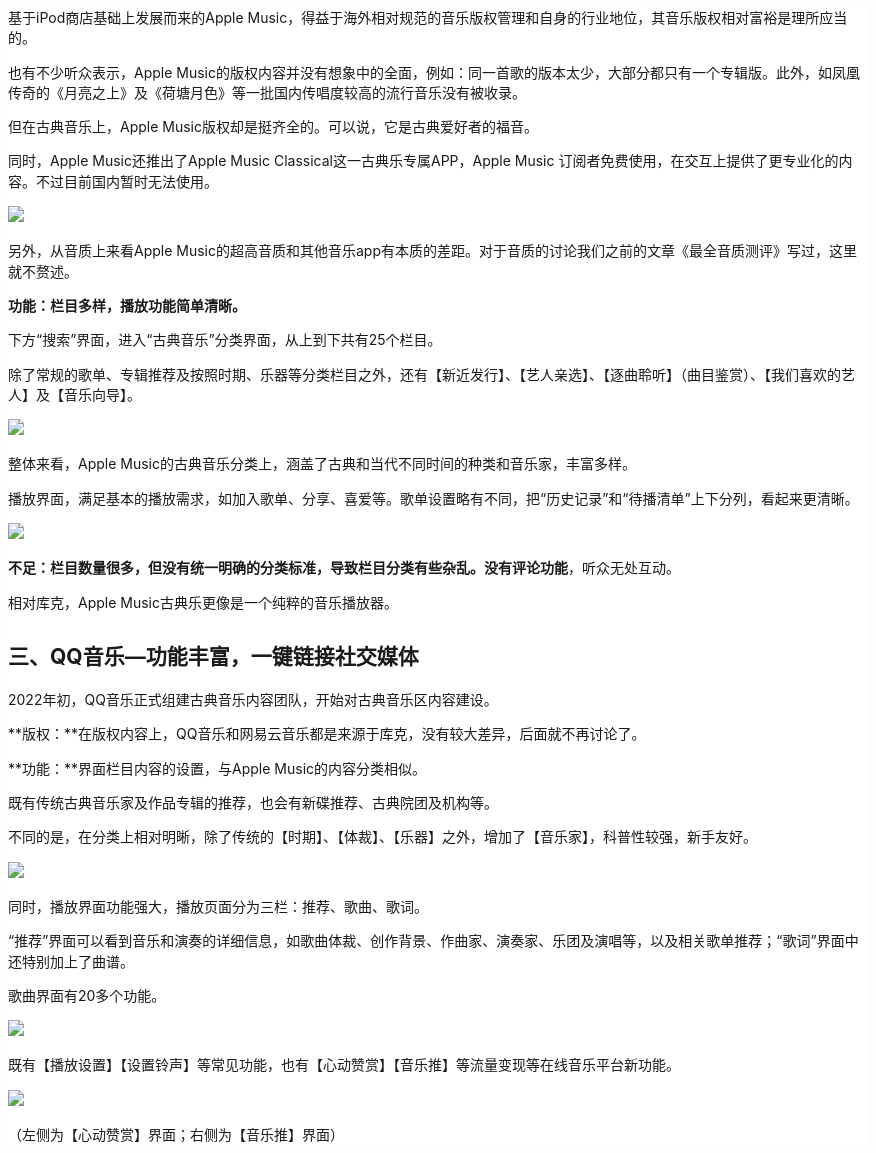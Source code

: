 基于iPod商店基础上发展而来的Apple Music，得益于海外相对规范的音乐版权管理和自身的行业地位，其音乐版权相对富裕是理所应当的。

也有不少听众表示，Apple Music的版权内容并没有想象中的全面，例如：同一首歌的版本太少，大部分都只有一个专辑版。此外，如凤凰传奇的《月亮之上》及《荷塘月色》等一批国内传唱度较高的流行音乐没有被收录。

但在古典音乐上，Apple Music版权却是挺齐全的。可以说，它是古典爱好者的福音。

同时，Apple Music还推出了Apple Music Classical这一古典乐专属APP，Apple Music 订阅者免费使用，在交互上提供了更专业化的内容。不过目前国内暂时无法使用。

![](https://image.woshipm.com/wp-files/2023/09/NHdQ4KDtr7P9LWmbm5Sb.png)

另外，从音质上来看Apple Music的超高音质和其他音乐app有本质的差距。对于音质的讨论我们之前的文章《最全音质测评》写过，这里就不赘述。

**功能：栏目多样，播放功能简单清晰。**

下方“搜索”界面，进入“古典音乐”分类界面，从上到下共有25个栏目。

除了常规的歌单、专辑推荐及按照时期、乐器等分类栏目之外，还有【新近发行】、【艺人亲选】、【逐曲聆听】（曲目鉴赏）、【我们喜欢的艺人】及【音乐向导】。

![](https://image.woshipm.com/wp-files/2023/09/gXV4kk2iC8hdkEzrO0bt.jpeg)

整体来看，Apple Music的古典音乐分类上，涵盖了古典和当代不同时间的种类和音乐家，丰富多样。

播放界面，满足基本的播放需求，如加入歌单、分享、喜爱等。歌单设置略有不同，把“历史记录”和“待播清单”上下分列，看起来更清晰。

![](https://image.woshipm.com/wp-files/2023/09/bhRcqX8I1jNoSVTmyynI.png)

**不足：**栏目数量很多，但没有统一明确的分类标准，导致**栏目分类有些杂乱。没有评论功能**，听众无处互动。

相对库克，Apple Music古典乐更像是一个纯粹的音乐播放器。

## 三、QQ音乐—功能丰富，一键链接社交媒体

2022年初，QQ音乐正式组建古典音乐内容团队，开始对古典音乐区内容建设。

**版权：**在版权内容上，QQ音乐和网易云音乐都是来源于库克，没有较大差异，后面就不再讨论了。

**功能：**界面栏目内容的设置，与Apple Music的内容分类相似。

既有传统古典音乐家及作品专辑的推荐，也会有新碟推荐、古典院团及机构等。

不同的是，在分类上相对明晰，除了传统的【时期】、【体裁】、【乐器】之外，增加了【音乐家】，科普性较强，新手友好。

![](https://image.woshipm.com/wp-files/2023/09/3YcUhL6Q2vV2JUaClfT0.jpeg)

同时，播放界面功能强大，播放页面分为三栏：推荐、歌曲、歌词。

“推荐”界面可以看到音乐和演奏的详细信息，如歌曲体裁、创作背景、作曲家、演奏家、乐团及演唱等，以及相关歌单推荐；“歌词”界面中还特别加上了曲谱。

歌曲界面有20多个功能。

![](https://image.woshipm.com/wp-files/2023/09/QtGDbuacid7qVT740xPD.png)

既有【播放设置】【设置铃声】等常见功能，也有【心动赞赏】【音乐推】等流量变现等在线音乐平台新功能。

![](https://image.woshipm.com/wp-files/2023/09/JluAh1DePcyhBIgR7UpJ.png)

（左侧为【心动赞赏】界面；右侧为【音乐推】界面）
